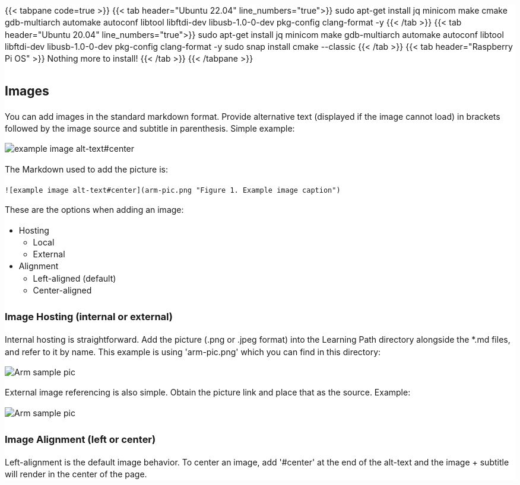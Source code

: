 
{{< tabpane code=true >}}
  {{< tab header="Ubuntu 22.04"  line_numbers="true">}}
sudo apt-get install jq minicom make cmake gdb-multiarch automake autoconf libtool libftdi-dev libusb-1.0-0-dev pkg-config clang-format -y
  {{< /tab >}}
  {{< tab header="Ubuntu 20.04"  line_numbers="true">}}
sudo apt-get install jq minicom make gdb-multiarch automake autoconf libtool libftdi-dev libusb-1.0-0-dev pkg-config clang-format -y
sudo snap install cmake --classic
  {{< /tab >}}
  {{< tab header="Raspberry Pi OS" >}}
Nothing more to install!
  {{< /tab >}}
{{< /tabpane >}}

## Images

You can add images in the standard markdown format. Provide alternative text (displayed if the image cannot load) in brackets followed by the image source and subtitle in parenthesis. Simple example:

![example image alt-text#center](arm-pic.png "Figure 1. Example image caption")

The Markdown used to add the picture is:

```console
![example image alt-text#center](arm-pic.png "Figure 1. Example image caption")
```

These are the options when adding an image:
- Hosting
    - Local
    - External
- Alignment
    - Left-aligned (default)
    - Center-aligned

### Image Hosting (internal or external)

Internal hosting is straightforward. Add the picture (.png or .jpeg format) into the Learning Path directory alongside the *.md files, and refer to it by name. This example is using 'arm-pic.png' which you can find in this directory:

![Arm sample pic](arm-pic.png "Figure 2. Local hosting example")

External image referencing is also simple. Obtain the picture link and place that as the source. Example:

![Arm sample pic](https://encrypted-tbn0.gstatic.com/images?q=tbn:ANd9GcSuMSonKjWrTHvrR00sIUfPtOAxJ-RjUKmWUqCai5hMWC6MiHq8ZsUYBDWYDQ1WsjTb2e4&usqp=CAU "Figure 4. External hosting example")

### Image Alignment (left or center) 

Left-alignment is the default image behavior. 
To center an image, add '#center' at the end of the alt-text and the image + subtitle will render in the center of the page.
